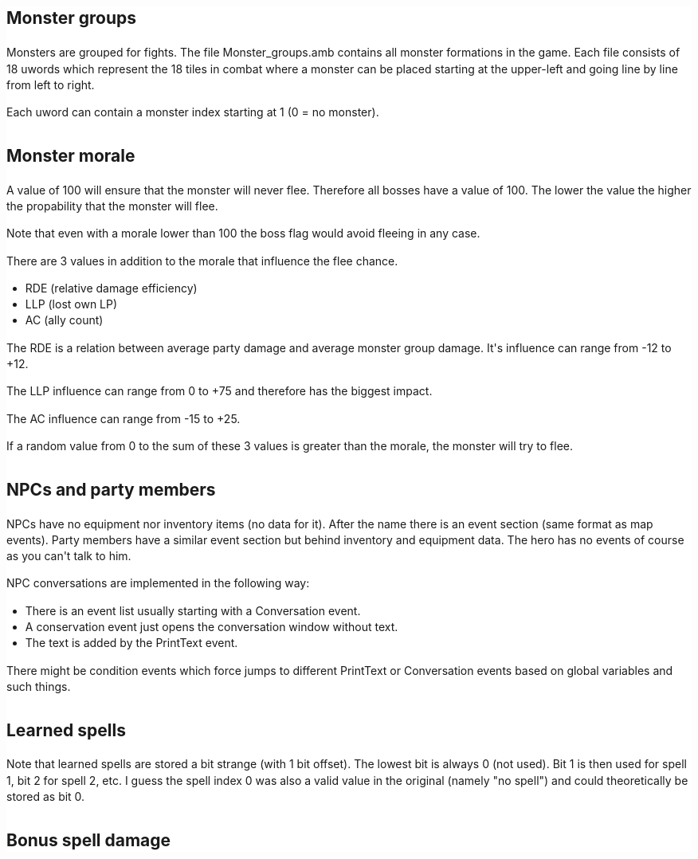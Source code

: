## Monster groups

Monsters are grouped for fights. The file Monster_groups.amb contains all monster formations in the game. Each file consists of 18 uwords which represent the 18 tiles in combat where a monster can be placed starting at the upper-left and going line by line from left to right.

Each uword can contain a monster index starting at 1 (0 = no monster).

## Monster morale

A value of 100 will ensure that the monster will never flee. Therefore all bosses have a value of 100. The lower the value the higher the propability that the monster will flee.

Note that even with a morale lower than 100 the boss flag would avoid fleeing in any case.

There are 3 values in addition to the morale that influence the flee chance.

- RDE (relative damage efficiency)
- LLP (lost own LP)
- AC (ally count)

The RDE is a relation between average party damage and average monster group damage. It's influence can range from -12 to +12.

The LLP influence can range from 0 to +75 and therefore has the biggest impact.

The AC influence can range from -15 to +25.

If a random value from 0 to the sum of these 3 values is greater than the morale, the monster will try to flee.

## NPCs and party members

NPCs have no equipment nor inventory items (no data for it). After the name there is an event section (same format as map events).
Party members have a similar event section but behind inventory and equipment data. The hero has no events of course as you can't talk to him.

NPC conversations are implemented in the following way:

- There is an event list usually starting with a Conversation event.
- A conservation event just opens the conversation window without text.
- The text is added by the PrintText event.

There might be condition events which force jumps to different PrintText or Conversation events based on global variables and such things.

## Learned spells

Note that learned spells are stored a bit strange (with 1 bit offset). The lowest bit is always 0 (not used). Bit 1 is then used for spell 1, bit 2 for spell 2, etc. I guess the spell index 0 was also a valid value in the original (namely "no spell") and could theoretically be stored as bit 0.

## Bonus spell damage
